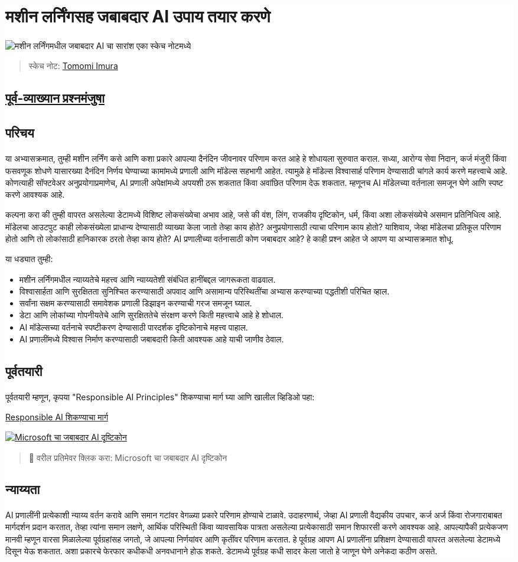 
# मशीन लर्निंगसह जबाबदार AI उपाय तयार करणे

![मशीन लर्निंगमधील जबाबदार AI चा सारांश एका स्केच नोटमध्ये](../../../../sketchnotes/ml-fairness.png)
> स्केच नोट: [Tomomi Imura](https://www.twitter.com/girlie_mac)

## [पूर्व-व्याख्यान प्रश्नमंजुषा](https://ff-quizzes.netlify.app/en/ml/)

## परिचय

या अभ्यासक्रमात, तुम्ही मशीन लर्निंग कसे आणि कशा प्रकारे आपल्या दैनंदिन जीवनावर परिणाम करत आहे हे शोधायला सुरुवात कराल. सध्या, आरोग्य सेवा निदान, कर्ज मंजुरी किंवा फसवणूक शोधणे यासारख्या दैनंदिन निर्णय घेण्याच्या कामांमध्ये प्रणाली आणि मॉडेल्स सहभागी आहेत. त्यामुळे हे मॉडेल्स विश्वासार्ह परिणाम देण्यासाठी चांगले कार्य करणे महत्त्वाचे आहे. कोणत्याही सॉफ्टवेअर अनुप्रयोगाप्रमाणेच, AI प्रणाली अपेक्षांमध्ये अपयशी ठरू शकतात किंवा अवांछित परिणाम देऊ शकतात. म्हणूनच AI मॉडेलच्या वर्तनाला समजून घेणे आणि स्पष्ट करणे आवश्यक आहे.

कल्पना करा की तुम्ही वापरत असलेल्या डेटामध्ये विशिष्ट लोकसंख्येचा अभाव आहे, जसे की वंश, लिंग, राजकीय दृष्टिकोन, धर्म, किंवा अशा लोकसंख्येचे असमान प्रतिनिधित्व आहे. मॉडेलचा आउटपुट काही लोकसंख्येला प्राधान्य देण्यासाठी व्याख्या केला जातो तेव्हा काय होते? अनुप्रयोगासाठी त्याचा परिणाम काय होतो? याशिवाय, जेव्हा मॉडेलचा प्रतिकूल परिणाम होतो आणि तो लोकांसाठी हानिकारक ठरतो तेव्हा काय होते? AI प्रणालीच्या वर्तनासाठी कोण जबाबदार आहे? हे काही प्रश्न आहेत जे आपण या अभ्यासक्रमात शोधू.

या धड्यात तुम्ही:

- मशीन लर्निंगमधील न्याय्यतेचे महत्त्व आणि न्याय्यतेशी संबंधित हानींबद्दल जागरूकता वाढवाल.
- विश्वासार्हता आणि सुरक्षितता सुनिश्चित करण्यासाठी अपवाद आणि असामान्य परिस्थितींचा अभ्यास करण्याच्या पद्धतीशी परिचित व्हाल.
- सर्वांना सक्षम करण्यासाठी समावेशक प्रणाली डिझाइन करण्याची गरज समजून घ्याल.
- डेटा आणि लोकांच्या गोपनीयतेचे आणि सुरक्षिततेचे संरक्षण करणे किती महत्त्वाचे आहे हे शोधाल.
- AI मॉडेल्सच्या वर्तनाचे स्पष्टीकरण देण्यासाठी पारदर्शक दृष्टिकोनाचे महत्त्व पाहाल.
- AI प्रणालींमध्ये विश्वास निर्माण करण्यासाठी जबाबदारी किती आवश्यक आहे याची जाणीव ठेवाल.

## पूर्वतयारी

पूर्वतयारी म्हणून, कृपया "Responsible AI Principles" शिकण्याचा मार्ग घ्या आणि खालील व्हिडिओ पहा:

[Responsible AI शिकण्याचा मार्ग](https://docs.microsoft.com/learn/modules/responsible-ai-principles/?WT.mc_id=academic-77952-leestott)

[![Microsoft चा जबाबदार AI दृष्टिकोन](https://img.youtube.com/vi/dnC8-uUZXSc/0.jpg)](https://youtu.be/dnC8-uUZXSc "Microsoft चा जबाबदार AI दृष्टिकोन")

> 🎥 वरील प्रतिमेवर क्लिक करा: Microsoft चा जबाबदार AI दृष्टिकोन

## न्याय्यता

AI प्रणालींनी प्रत्येकाशी न्याय्य वर्तन करावे आणि समान गटांवर वेगळ्या प्रकारे परिणाम होण्याचे टाळावे. उदाहरणार्थ, जेव्हा AI प्रणाली वैद्यकीय उपचार, कर्ज अर्ज किंवा रोजगाराबाबत मार्गदर्शन प्रदान करतात, तेव्हा त्यांना समान लक्षणे, आर्थिक परिस्थिती किंवा व्यावसायिक पात्रता असलेल्या प्रत्येकासाठी समान शिफारसी करणे आवश्यक आहे. आपल्यापैकी प्रत्येकजण मानवी म्हणून वारसा मिळालेल्या पूर्वग्रहांसह जगतो, जे आपल्या निर्णयांवर आणि कृतींवर परिणाम करतात. हे पूर्वग्रह आपण AI प्रणालींना प्रशिक्षण देण्यासाठी वापरत असलेल्या डेटामध्ये दिसून येऊ शकतात. अशा प्रकारचे फेरफार कधीकधी अनवधानाने होऊ शकते. डेटामध्ये पूर्वग्रह कधी सादर केला जातो हे जाणून घेणे अनेकदा कठीण असते.
